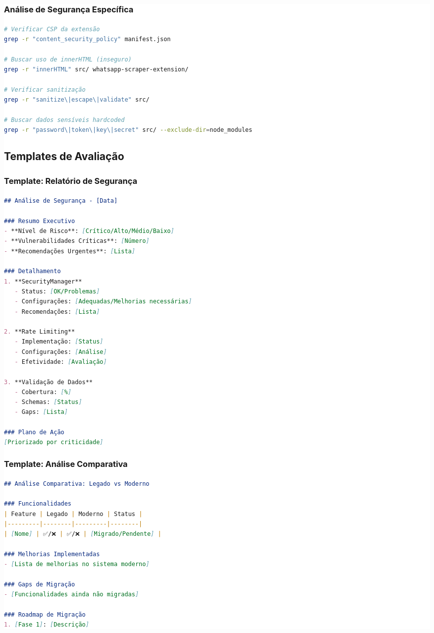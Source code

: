 ### Análise de Segurança Específica
```bash
# Verificar CSP da extensão
grep -r "content_security_policy" manifest.json

# Buscar uso de innerHTML (inseguro)
grep -r "innerHTML" src/ whatsapp-scraper-extension/

# Verificar sanitização
grep -r "sanitize\|escape\|validate" src/

# Buscar dados sensíveis hardcoded
grep -r "password\|token\|key\|secret" src/ --exclude-dir=node_modules
```

## Templates de Avaliação

### Template: Relatório de Segurança
```markdown
## Análise de Segurança - [Data]

### Resumo Executivo
- **Nível de Risco**: [Crítico/Alto/Médio/Baixo]
- **Vulnerabilidades Críticas**: [Número]
- **Recomendações Urgentes**: [Lista]

### Detalhamento
1. **SecurityManager**
   - Status: [OK/Problemas]
   - Configurações: [Adequadas/Melhorias necessárias]
   - Recomendações: [Lista]

2. **Rate Limiting**
   - Implementação: [Status]
   - Configurações: [Análise]
   - Efetividade: [Avaliação]

3. **Validação de Dados**
   - Cobertura: [%]
   - Schemas: [Status]
   - Gaps: [Lista]

### Plano de Ação
[Priorizado por criticidade]
```

### Template: Análise Comparativa
```markdown
## Análise Comparativa: Legado vs Moderno

### Funcionalidades
| Feature | Legado | Moderno | Status |
|---------|--------|---------|--------|
| [Nome] | ✅/❌ | ✅/❌ | [Migrado/Pendente] |

### Melhorias Implementadas
- [Lista de melhorias no sistema moderno]

### Gaps de Migração
- [Funcionalidades ainda não migradas]

### Roadmap de Migração
1. [Fase 1]: [Descrição]
```